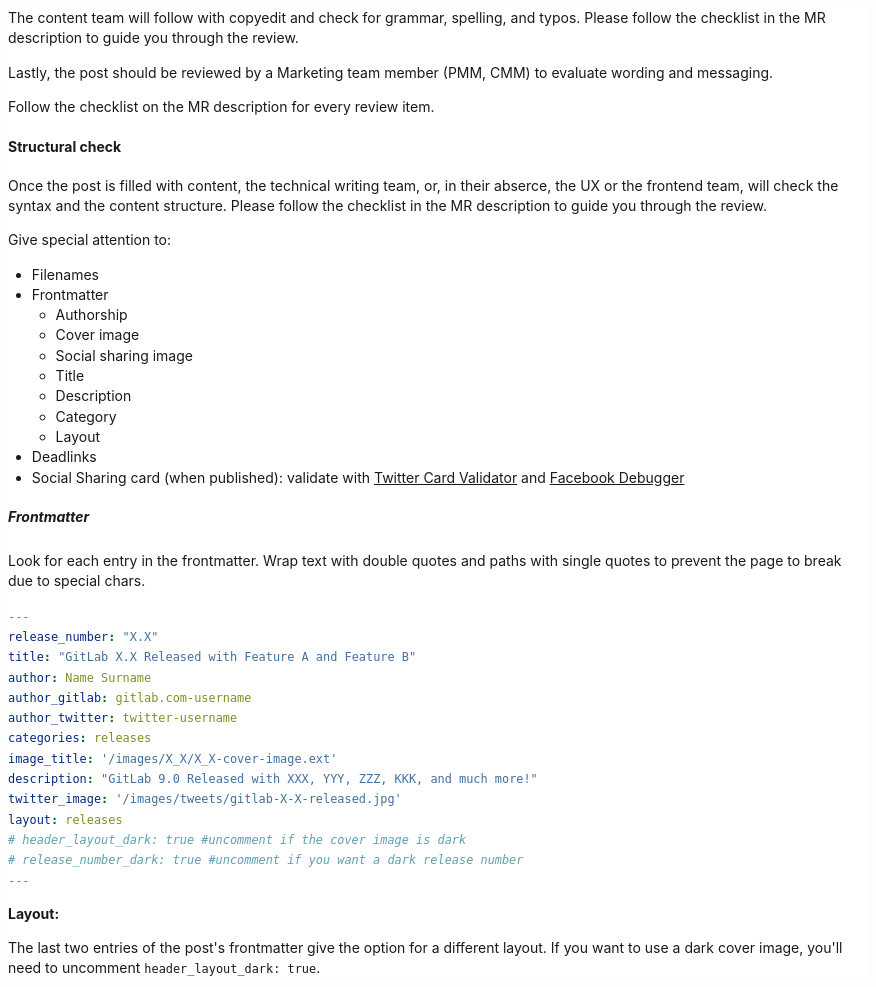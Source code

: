 The content team will follow with copyedit and check for grammar,
spelling, and typos. Please follow the checklist in the MR description to
guide you through the review.

Lastly, the post should be reviewed by a Marketing team member (PMM, CMM)
to evaluate wording and messaging.

Follow the checklist on the MR description for every review item.

#### Structural check

Once the post is filled with content, the technical writing team,
or, in their abserce, the UX or the frontend team, will check the
syntax and the content structure. Please follow the checklist in
the MR description to guide you through the review.

Give special attention to:

- Filenames
- Frontmatter
  - Authorship
  - Cover image
  - Social sharing image
  - Title
  - Description
  - Category
  - Layout
- Deadlinks
- Social Sharing card (when published): validate with [Twitter Card Validator](https://cards-dev.twitter.com/validator) and [Facebook Debugger](https://developers.facebook.com/tools/debug/)

##### Frontmatter

Look for each entry in the frontmatter. Wrap text with double quotes and paths with single quotes to prevent the page to break due to special chars.

```yaml
---
release_number: "X.X"
title: "GitLab X.X Released with Feature A and Feature B"
author: Name Surname
author_gitlab: gitlab.com-username
author_twitter: twitter-username
categories: releases
image_title: '/images/X_X/X_X-cover-image.ext'
description: "GitLab 9.0 Released with XXX, YYY, ZZZ, KKK, and much more!"
twitter_image: '/images/tweets/gitlab-X-X-released.jpg'
layout: releases
# header_layout_dark: true #uncomment if the cover image is dark
# release_number_dark: true #uncomment if you want a dark release number
---
```

**Layout:**

The last two entries of the post's frontmatter give the option for a
different layout. If you want to use a dark cover image, you'll need
to uncomment `header_layout_dark: true`.
